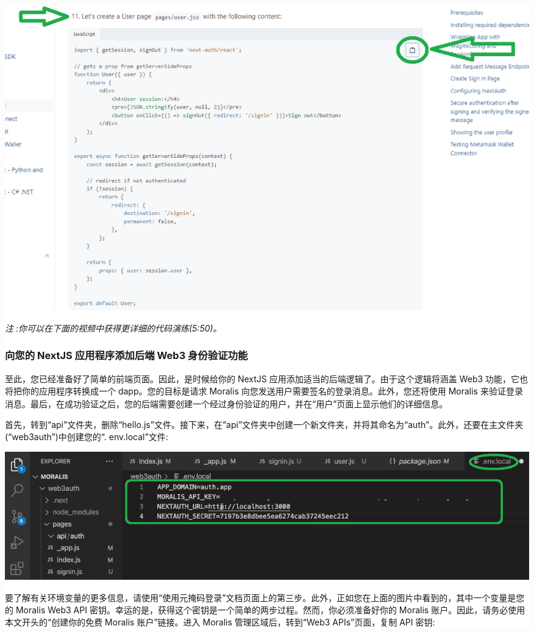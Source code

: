 ![](img/dbd7a20c517c57f1cca89e21af500997.png)

*注* *:你可以在下面的视频中获得更详细的代码演练(5:50)。*

### 向您的 NextJS 应用程序添加后端 Web3 身份验证功能

至此，您已经准备好了简单的前端页面。因此，是时候给你的 NextJS 应用添加适当的后端逻辑了。由于这个逻辑将涵盖 Web3 功能，它也将把你的应用程序转换成一个 dapp。您的目标是请求 Moralis 向您发送用户需要签名的登录消息。此外，您还将使用 Moralis 来验证登录消息。最后，在成功验证之后，您的后端需要创建一个经过身份验证的用户，并在“用户”页面上显示他们的详细信息。

首先，转到“api”文件夹，删除“hello.js”文件。接下来，在“api”文件夹中创建一个新文件夹，并将其命名为“auth”。此外，还要在主文件夹(“web3auth”)中创建您的“. env.local”文件:

![](img/aa93d07b21a89058555ba7e450d9a7c1.png)

要了解有关环境变量的更多信息，请使用“使用元掩码登录”文档页面上的第三步。此外，正如您在上面的图片中看到的，其中一个变量是您的 Moralis Web3 API 密钥。幸运的是，获得这个密钥是一个简单的两步过程。然而，你必须准备好你的 Moralis 账户。因此，请务必使用本文开头的“创建你的免费 Moralis 账户”链接。进入 Moralis 管理区域后，转到“Web3 APIs”页面，复制 API 密钥:
